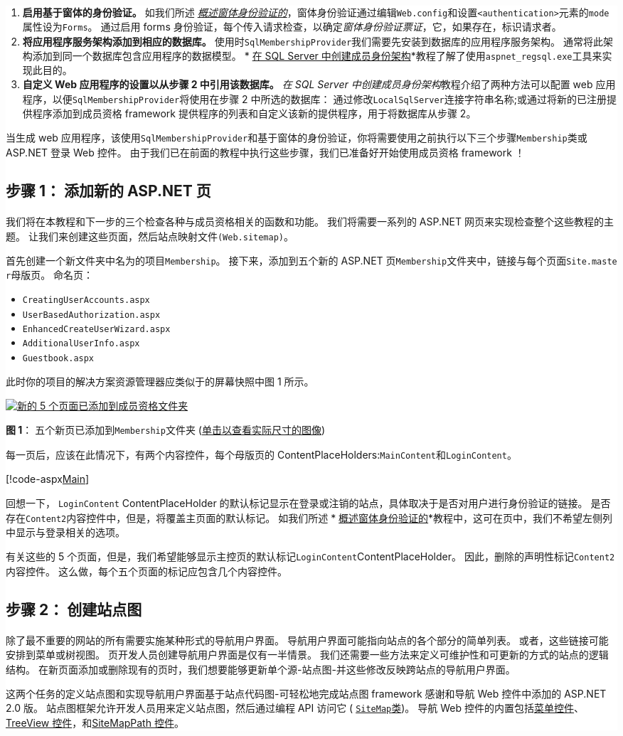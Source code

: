 1. **启用基于窗体的身份验证。** 如我们所述 *<a id="_msoanchor_4"> </a>[概述窗体身份验证的](../introduction/an-overview-of-forms-authentication-vb.md)*，窗体身份验证通过编辑`Web.config`和设置`<authentication>`元素的`mode`属性设为`Forms`。 通过启用 forms 身份验证，每个传入请求检查，以确定*窗体身份验证票证*，它，如果存在，标识请求者。
2. **将应用程序服务架构添加到相应的数据库。** 使用时`SqlMembershipProvider`我们需要先安装到数据库的应用程序服务架构。 通常将此架构添加到同一个数据库包含应用程序的数据模型。  *<a id="_msoanchor_5"> </a>[在 SQL Server 中创建成员身份架构](creating-the-membership-schema-in-sql-server-vb.md)*教程了解了使用`aspnet_regsql.exe`工具来实现此目的。
3. **自定义 Web 应用程序的设置以从步骤 2 中引用该数据库。** *在 SQL Server 中创建成员身份架构*教程介绍了两种方法可以配置 web 应用程序，以便`SqlMembershipProvider`将使用在步骤 2 中所选的数据库： 通过修改`LocalSqlServer`连接字符串名称;或通过将新的已注册提供程序添加到成员资格 framework 提供程序的列表和自定义该新的提供程序，用于将数据库从步骤 2。

当生成 web 应用程序，该使用`SqlMembershipProvider`和基于窗体的身份验证，你将需要使用之前执行以下三个步骤`Membership`类或 ASP.NET 登录 Web 控件。 由于我们已在前面的教程中执行这些步骤，我们已准备好开始使用成员资格 framework ！

## <a name="step-1-adding-new-aspnet-pages"></a>步骤 1： 添加新的 ASP.NET 页

我们将在本教程和下一步的三个检查各种与成员资格相关的函数和功能。 我们将需要一系列的 ASP.NET 网页来实现检查整个这些教程的主题。 让我们来创建这些页面，然后站点映射文件`(Web.sitemap)`。

首先创建一个新文件夹中名为的项目`Membership`。 接下来，添加到五个新的 ASP.NET 页`Membership`文件夹中，链接与每个页面`Site.master`母版页。 命名页：

- `CreatingUserAccounts.aspx`
- `UserBasedAuthorization.aspx`
- `EnhancedCreateUserWizard.aspx`
- `AdditionalUserInfo.aspx`
- `Guestbook.aspx`

此时你的项目的解决方案资源管理器应类似于的屏幕快照中图 1 所示。


[![新的 5 个页面已添加到成员资格文件夹](creating-user-accounts-vb/_static/image2.png)](creating-user-accounts-vb/_static/image1.png)

**图 1**： 五个新页已添加到`Membership`文件夹 ([单击以查看实际尺寸的图像](creating-user-accounts-vb/_static/image3.png))


每一页后，应该在此情况下，有两个内容控件，每个母版页的 ContentPlaceHolders:`MainContent`和`LoginContent`。

[!code-aspx[Main](creating-user-accounts-vb/samples/sample1.aspx)]

回想一下， `LoginContent` ContentPlaceHolder 的默认标记显示在登录或注销的站点，具体取决于是否对用户进行身份验证的链接。 是否存在`Content2`内容控件中，但是，将覆盖主页面的默认标记。 如我们所述 *<a id="_msoanchor_6"> </a>[概述窗体身份验证的](../introduction/an-overview-of-forms-authentication-vb.md)*教程中，这可在页中，我们不希望左侧列中显示与登录相关的选项。

有关这些的 5 个页面，但是，我们希望能够显示主控页的默认标记`LoginContent`ContentPlaceHolder。 因此，删除的声明性标记`Content2`内容控件。 这么做，每个五个页面的标记应包含几个内容控件。

## <a name="step-2-creating-the-site-map"></a>步骤 2： 创建站点图

除了最不重要的网站的所有需要实施某种形式的导航用户界面。 导航用户界面可能指向站点的各个部分的简单列表。 或者，这些链接可能安排到菜单或树视图。 页开发人员创建导航用户界面是仅有一半情景。 我们还需要一些方法来定义可维护性和可更新的方式的站点的逻辑结构。 在新页面添加或删除现有的页时，我们想要能够更新单个源-站点图-并这些修改反映跨站点的导航用户界面。

这两个任务的定义站点图和实现导航用户界面基于站点代码图-可轻松地完成站点图 framework 感谢和导航 Web 控件中添加的 ASP.NET 2.0 版。 站点图框架允许开发人员用来定义站点图，然后通过编程 API 访问它 ( [ `SiteMap`类](https://msdn.microsoft.com/library/system.web.sitemap.aspx))。 导航 Web 控件的内置包括[菜单控件](https://msdn.microsoft.com/library/bz09dy46.aspx)、 [TreeView 控件](https://msdn.microsoft.com/library/3eafky27.aspx)，和[SiteMapPath 控件](https://msdn.microsoft.com/library/3eafky27.aspx)。
